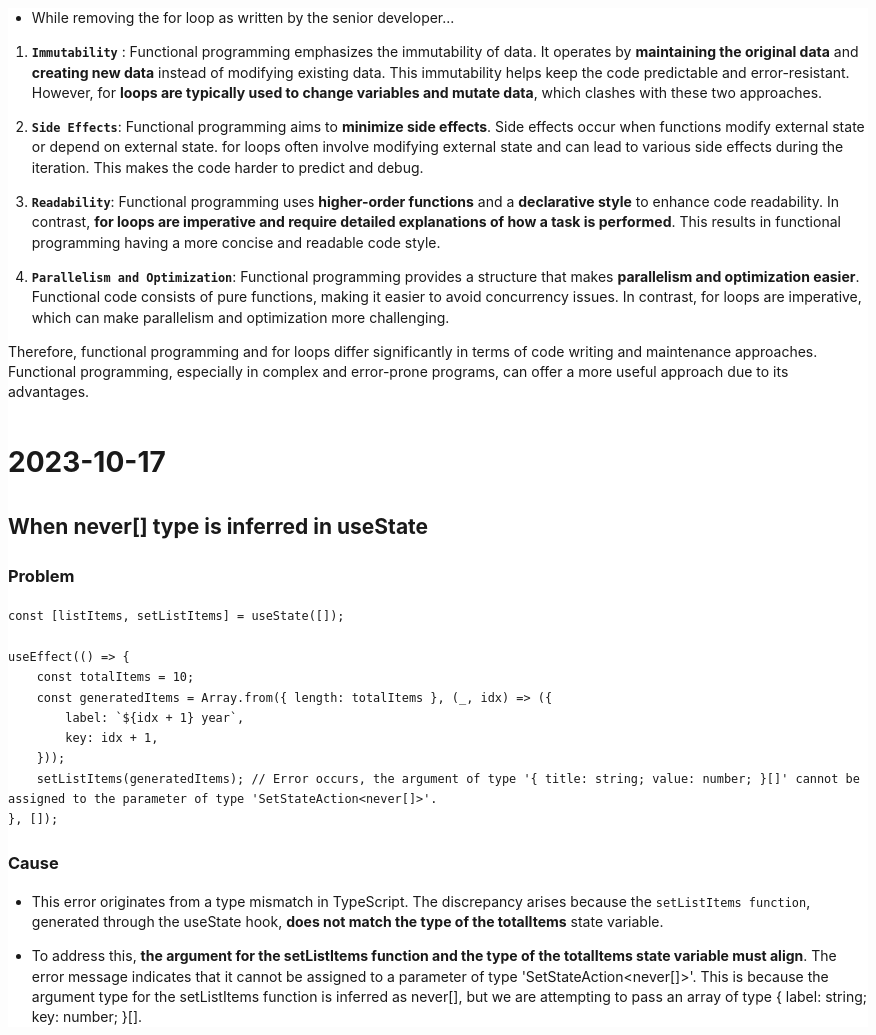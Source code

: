 - While removing the for loop as written by the senior developer...

1. **`Immutability`** : Functional programming emphasizes the immutability of data. It operates by **maintaining the original data** and **creating new data** instead of modifying existing data. This immutability helps keep the code predictable and error-resistant. However, for **loops are typically used to change variables and mutate data**, which clashes with these two approaches.

2. **`Side Effects`**: Functional programming aims to **minimize side effects**. Side effects occur when functions modify external state or depend on external state. for loops often involve modifying external state and can lead to various side effects during the iteration. This makes the code harder to predict and debug.

4. **`Readability`**: Functional programming uses **higher-order functions** and a **declarative style** to enhance code readability. In contrast, **for loops are imperative and require detailed explanations of how a task is performed**. This results in functional programming having a more concise and readable code style.

5. **`Parallelism and Optimization`**: Functional programming provides a structure that makes **parallelism and optimization easier**. Functional code consists of pure functions, making it easier to avoid concurrency issues. In contrast, for loops are imperative, which can make parallelism and optimization more challenging.

Therefore, functional programming and for loops differ significantly in terms of code writing and maintenance approaches. Functional programming, especially in complex and error-prone programs, can offer a more useful approach due to its advantages.


# 2023-10-17
## When never[] type is inferred in useState
### Problem

```tsx
const [listItems, setListItems] = useState([]);

useEffect(() => {
    const totalItems = 10;
    const generatedItems = Array.from({ length: totalItems }, (_, idx) => ({
        label: `${idx + 1} year`, 
        key: idx + 1,
    }));
    setListItems(generatedItems); // Error occurs, the argument of type '{ title: string; value: number; }[]' cannot be assigned to the parameter of type 'SetStateAction<never[]>'.
}, []);
```

### Cause
- This error originates from a type mismatch in TypeScript. The discrepancy arises because the `setListItems function`, generated through the useState hook, **does not match the type of the totalItems** state variable.

- To address this, **the argument for the setListItems function and the type of the totalItems state variable must align**. The error message indicates that it cannot be assigned to a parameter of type 'SetStateAction<never[]>'. This is because the argument type for the setListItems function is inferred as never[], but we are attempting to pass an array of type { label: string; key: number; }[].
